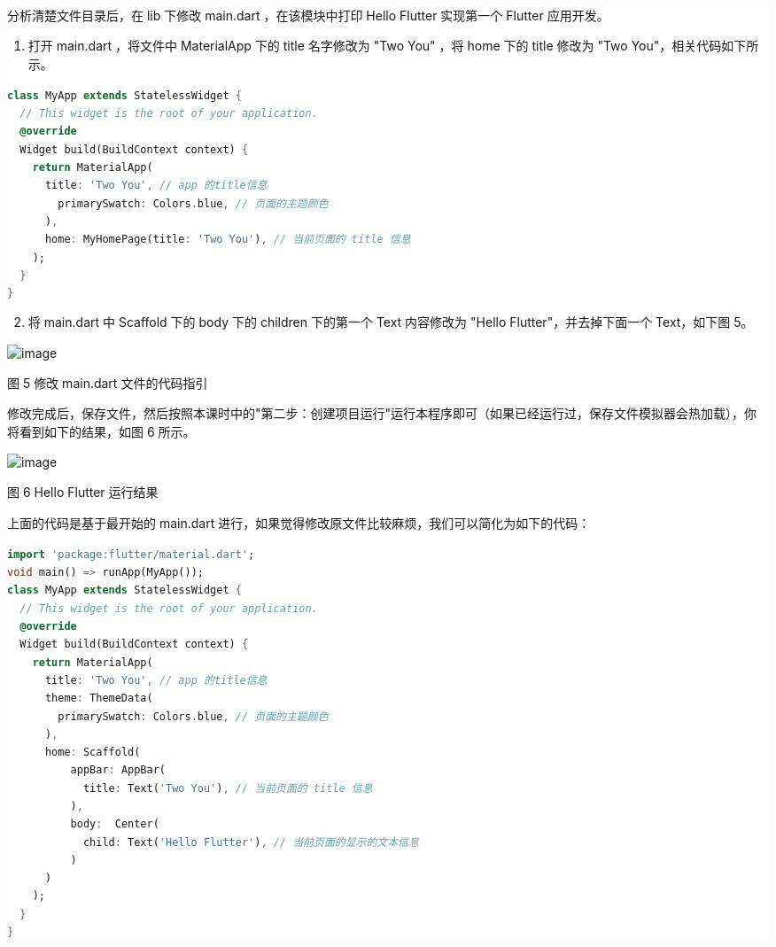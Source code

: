 分析清楚文件目录后，在 lib 下修改 main.dart ，在该模块中打印 Hello Flutter 实现第一个 Flutter 应用开发。

1. 打开 main.dart ，将文件中 MaterialApp 下的 title 名字修改为 "Two You" ，将 home 下的 title 修改为 "Two You"，相关代码如下所示。

```dart
class MyApp extends StatelessWidget {
  // This widget is the root of your application.
  @override
  Widget build(BuildContext context) {
    return MaterialApp(
      title: 'Two You', // app 的title信息 
        primarySwatch: Colors.blue, // 页面的主题颜色
      ),
      home: MyHomePage(title: 'Two You'), // 当前页面的 title 信息
    );
  }
}
```

2. 将 main.dart 中 Scaffold 下的 body 下的 children 下的第一个 Text 内容修改为 "Hello Flutter"，并去掉下面一个 Text，如下图 5。

<Image alt="image" src="https://s0.lgstatic.com/i/image/M00/21/1E/CgqCHl7pvyyAAoyEAAGmjIkimiw325.png"/>  

图 5 修改 main.dart 文件的代码指引

修改完成后，保存文件，然后按照本课时中的"第二步：创建项目运行"运行本程序即可（如果已经运行过，保存文件模拟器会热加载），你将看到如下的结果，如图 6 所示。

<Image alt="image" src="https://s0.lgstatic.com/i/image/M00/21/1E/CgqCHl7pvzyAHXDxAAGn0n0MOsU471.png"/>  

图 6 Hello Flutter 运行结果

上面的代码是基于最开始的 main.dart 进行，如果觉得修改原文件比较麻烦，我们可以简化为如下的代码：

```dart
import 'package:flutter/material.dart';
void main() => runApp(MyApp());
class MyApp extends StatelessWidget {
  // This widget is the root of your application.
  @override
  Widget build(BuildContext context) {
    return MaterialApp(
      title: 'Two You', // app 的title信息 
      theme: ThemeData(
        primarySwatch: Colors.blue, // 页面的主题颜色
      ),
      home: Scaffold(
          appBar: AppBar(
            title: Text('Two You'), // 当前页面的 title 信息
          ),
          body:  Center(
            child: Text('Hello Flutter'), // 当前页面的显示的文本信息
          )
      )
    );
  }
}
```
